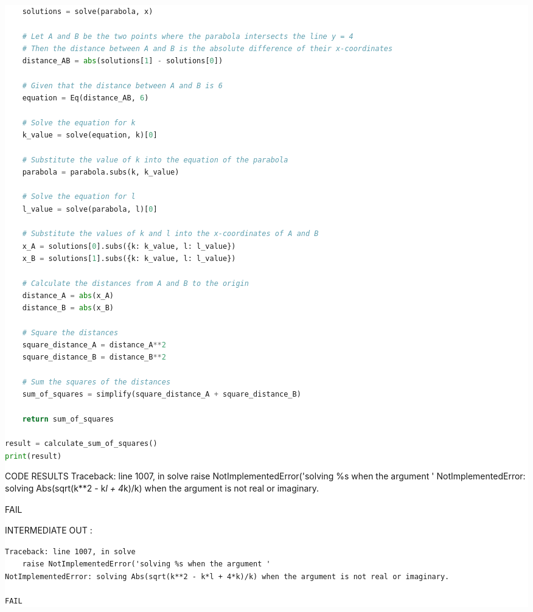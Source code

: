 ```python
    solutions = solve(parabola, x)

    # Let A and B be the two points where the parabola intersects the line y = 4
    # Then the distance between A and B is the absolute difference of their x-coordinates
    distance_AB = abs(solutions[1] - solutions[0])

    # Given that the distance between A and B is 6
    equation = Eq(distance_AB, 6)

    # Solve the equation for k
    k_value = solve(equation, k)[0]

    # Substitute the value of k into the equation of the parabola
    parabola = parabola.subs(k, k_value)

    # Solve the equation for l
    l_value = solve(parabola, l)[0]

    # Substitute the values of k and l into the x-coordinates of A and B
    x_A = solutions[0].subs({k: k_value, l: l_value})
    x_B = solutions[1].subs({k: k_value, l: l_value})

    # Calculate the distances from A and B to the origin
    distance_A = abs(x_A)
    distance_B = abs(x_B)

    # Square the distances
    square_distance_A = distance_A**2
    square_distance_B = distance_B**2

    # Sum the squares of the distances
    sum_of_squares = simplify(square_distance_A + square_distance_B)

    return sum_of_squares

result = calculate_sum_of_squares()
print(result)
```

CODE RESULTS Traceback: line 1007, in solve
    raise NotImplementedError('solving %s when the argument '
NotImplementedError: solving Abs(sqrt(k**2 - k*l + 4*k)/k) when the argument is not real or imaginary.

FAIL


INTERMEDIATE OUT :
```output
Traceback: line 1007, in solve
    raise NotImplementedError('solving %s when the argument '
NotImplementedError: solving Abs(sqrt(k**2 - k*l + 4*k)/k) when the argument is not real or imaginary.

FAIL

```
